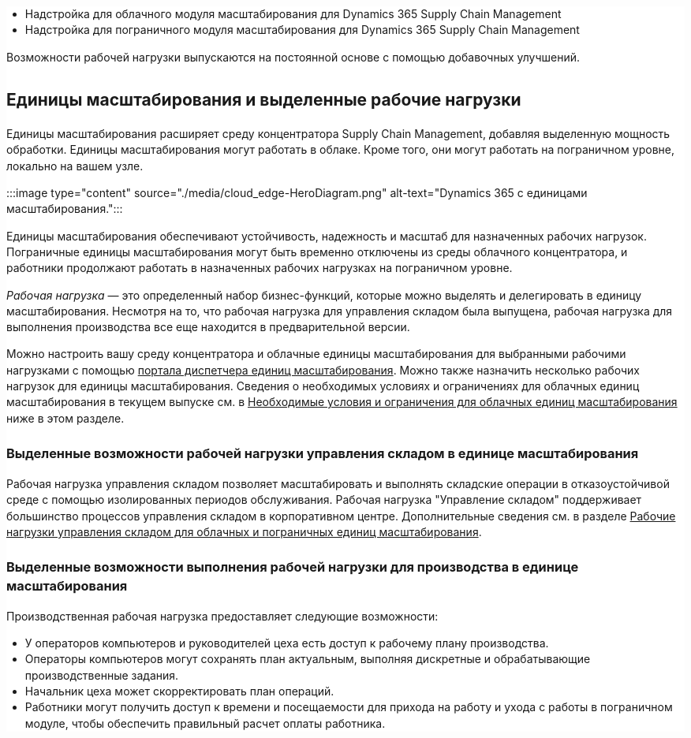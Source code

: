 - Надстройка для облачного модуля масштабирования для Dynamics 365 Supply Chain Management
- Надстройка для пограничного модуля масштабирования для Dynamics 365 Supply Chain Management

Возможности рабочей нагрузки выпускаются на постоянной основе с помощью добавочных улучшений.

## <a name="scale-units-and-dedicated-workloads"></a>Единицы масштабирования и выделенные рабочие нагрузки

Единицы масштабирования расширяет среду концентратора Supply Chain Management, добавляя выделенную мощность обработки. Единицы масштабирования могут работать в облаке. Кроме того, они могут работать на пограничном уровне, локально на вашем узле.

:::image type="content" source="./media/cloud_edge-HeroDiagram.png" alt-text="Dynamics 365 с единицами масштабирования.":::

Единицы масштабирования обеспечивают устойчивость, надежность и масштаб для назначенных рабочих нагрузок. Пограничные единицы масштабирования могут быть временно отключены из среды облачного концентратора, и работники продолжают работать в назначенных рабочих нагрузках на пограничном уровне.

*Рабочая нагрузка* — это определенный набор бизнес-функций, которые можно выделять и делегировать в единицу масштабирования. Несмотря на то, что рабочая нагрузка для управления складом была выпущена, рабочая нагрузка для выполнения производства все еще находится в предварительной версии.

Можно настроить вашу среду концентратора и облачные единицы масштабирования для выбранными рабочими нагрузками с помощью [портала диспетчера единиц масштабирования](https://sum.dynamics.com). Можно также назначить несколько рабочих нагрузок для единицы масштабирования. Сведения о необходимых условиях и ограничениях для облачных единиц масштабирования в текущем выпуске см. в [Необходимые условия и ограничения для облачных единиц масштабирования](#cloud-scale-unit-prerequisites) ниже в этом разделе.

### <a name="dedicated-warehouse-management-workload-capabilities-in-a-scale-unit"></a>Выделенные возможности рабочей нагрузки управления складом в единице масштабирования

Рабочая нагрузка управления складом позволяет масштабировать и выполнять складские операции в отказоустойчивой среде с помощью изолированных периодов обслуживания. Рабочая нагрузка "Управление складом" поддерживает большинство процессов управления складом в корпоративном центре. Дополнительные сведения см. в разделе [Рабочие нагрузки управления складом для облачных и пограничных единиц масштабирования](cloud-edge-workload-warehousing.md).

### <a name="dedicated-manufacturing-execution-workload-capabilities-in-a-scale-unit"></a>Выделенные возможности выполнения рабочей нагрузки для производства в единице масштабирования

Производственная рабочая нагрузка предоставляет следующие возможности:

- У операторов компьютеров и руководителей цеха есть доступ к рабочему плану производства.
- Операторы компьютеров могут сохранять план актуальным, выполняя дискретные и обрабатывающие производственные задания.
- Начальник цеха может скорректировать план операций.
- Работники могут получить доступ к времени и посещаемости для прихода на работу и ухода с работы в пограничном модуле, чтобы обеспечить правильный расчет оплаты работника.
